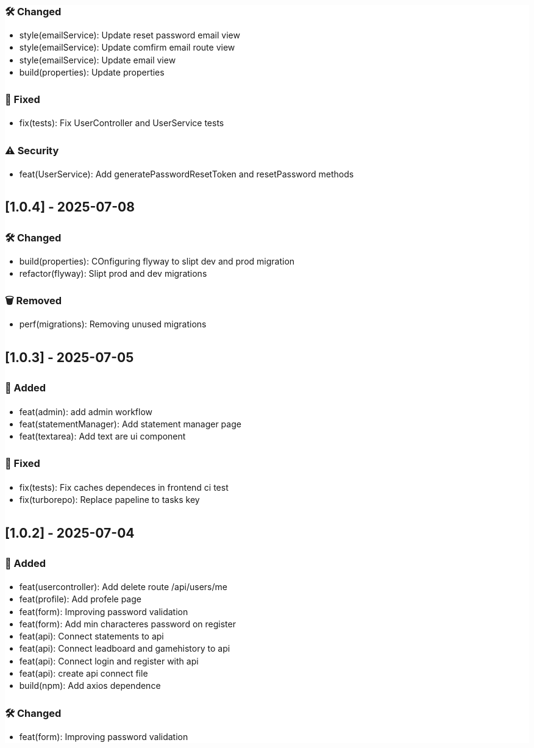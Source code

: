 
### 🛠️ Changed
- style(emailService): Update reset password email view
- style(emailService): Update comfirm email route view
- style(emailService): Update email view
- build(properties): Update properties

### 🐛 Fixed
- fix(tests): Fix UserController and UserService tests

### ⚠️ Security
- feat(UserService): Add generatePasswordResetToken and resetPassword methods

## [1.0.4] - 2025-07-08
### 🛠️ Changed
- build(properties): COnfiguring flyway to slipt dev and prod migration
- refactor(flyway): Slipt prod and dev migrations

### 🗑️ Removed
- perf(migrations): Removing unused migrations

## [1.0.3] - 2025-07-05
### 🚀 Added
- feat(admin): add admin workflow
- feat(statementManager): Add statement manager page
- feat(textarea): Add text are ui component

### 🐛 Fixed
- fix(tests): Fix caches dependeces in frontend ci test
- fix(turborepo): Replace papeline to tasks key

## [1.0.2] - 2025-07-04
### 🚀 Added
- feat(usercontroller): Add delete route /api/users/me
- feat(profile): Add profele page
- feat(form): Improving password validation
- feat(form): Add min characteres password on register
- feat(api): Connect statements to api
- feat(api): Connect leadboard and gamehistory to api
- feat(api): Connect login and register with api
- feat(api): create api connect file
- build(npm): Add axios dependence

### 🛠️ Changed
- feat(form): Improving password validation
